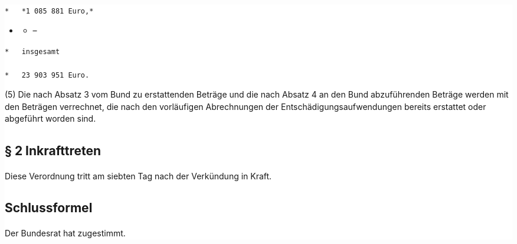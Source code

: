     *   *1 085 881 Euro,*


*    *   –

    *   insgesamt

    *   23 903 951 Euro.




(5) Die nach Absatz 3 vom Bund zu erstattenden Beträge und die nach
Absatz 4 an den Bund abzuführenden Beträge werden mit den Beträgen
verrechnet, die nach den vorläufigen Abrechnungen der
Entschädigungsaufwendungen bereits erstattet oder abgeführt worden
sind.


## § 2 Inkrafttreten

Diese Verordnung tritt am siebten Tag nach der Verkündung in Kraft.


## Schlussformel

Der Bundesrat hat zugestimmt.

